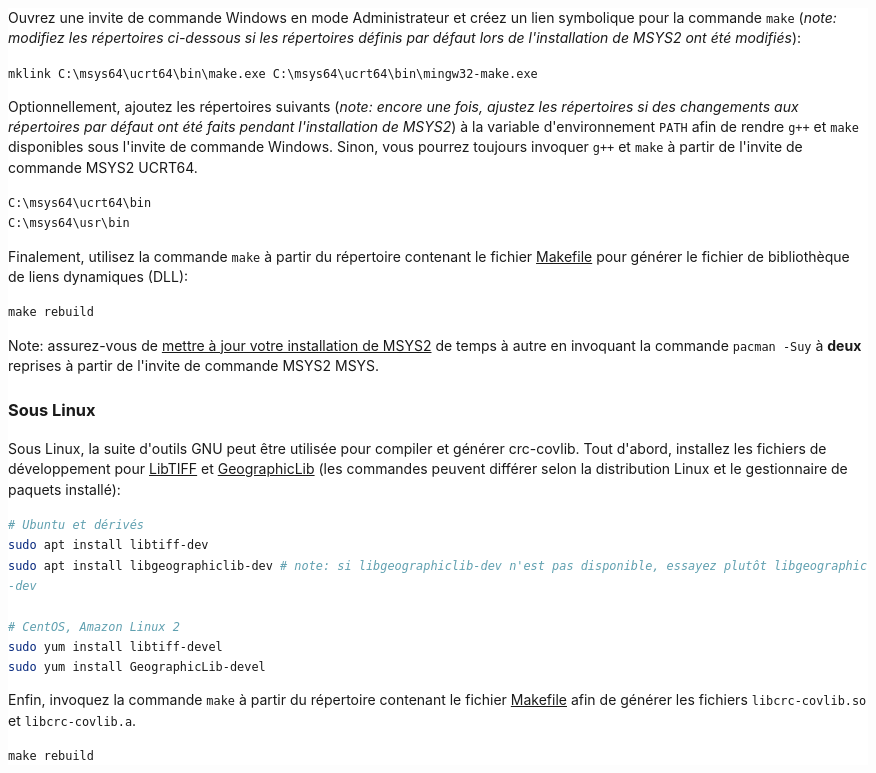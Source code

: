 Ouvrez une invite de commande Windows en mode Administrateur et créez un lien symbolique pour la commande `make` (_note: modifiez les répertoires ci-dessous si les répertoires définis par défaut lors de l'installation de MSYS2 ont été modifiés_):
```
mklink C:\msys64\ucrt64\bin\make.exe C:\msys64\ucrt64\bin\mingw32-make.exe
```

Optionnellement, ajoutez les répertoires suivants (_note: encore une fois, ajustez les répertoires si des changements aux répertoires par défaut ont été faits pendant l'installation de MSYS2_) à la variable d'environnement `PATH` afin de rendre `g++` et `make` disponibles sous l'invite de commande Windows. Sinon, vous pourrez toujours invoquer `g++` et `make` à partir de l'invite de commande MSYS2 UCRT64.
```
C:\msys64\ucrt64\bin
C:\msys64\usr\bin
```

Finalement, utilisez la commande `make` à partir du répertoire contenant le fichier [Makefile](./Makefile) pour générer le fichier de bibliothèque de liens dynamiques (DLL):

```
make rebuild
```

Note: assurez-vous de [mettre à jour votre installation de MSYS2](https://www.msys2.org/docs/updating/) de temps à autre en invoquant la commande  `pacman -Suy` à **deux** reprises à partir de l'invite de commande MSYS2 MSYS.


### Sous Linux

Sous Linux, la suite d'outils GNU peut être utilisée pour compiler et générer crc-covlib. Tout d'abord, installez les fichiers de développement pour [LibTIFF](http://libtiff.maptools.org/) et [GeographicLib](https://geographiclib.sourceforge.io/) (les commandes peuvent différer selon la distribution Linux et le gestionnaire de paquets installé):
```bash
# Ubuntu et dérivés
sudo apt install libtiff-dev
sudo apt install libgeographiclib-dev # note: si libgeographiclib-dev n'est pas disponible, essayez plutôt libgeographic-dev

# CentOS, Amazon Linux 2
sudo yum install libtiff-devel
sudo yum install GeographicLib-devel
```

Enfin, invoquez la commande `make` à partir du répertoire contenant le fichier [Makefile](./Makefile) afin de générer les fichiers `libcrc-covlib.so` et `libcrc-covlib.a`.
```
make rebuild
```
